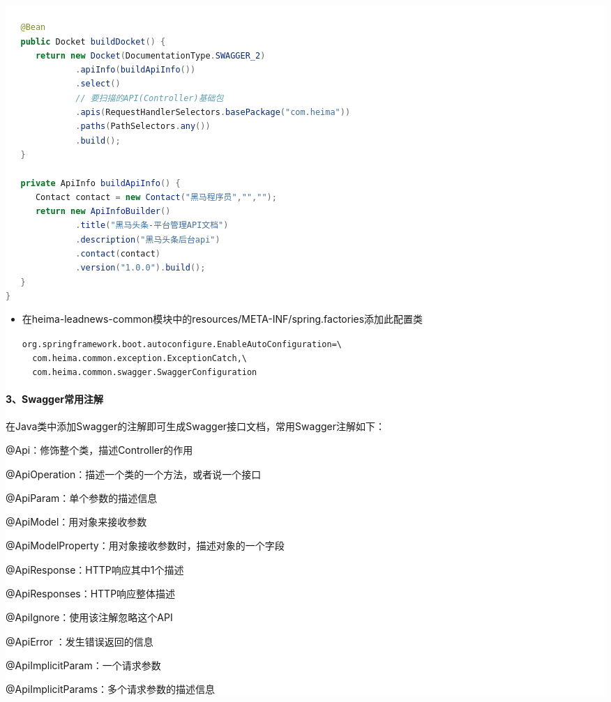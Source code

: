   ```java
  
     @Bean
     public Docket buildDocket() {
        return new Docket(DocumentationType.SWAGGER_2)
                .apiInfo(buildApiInfo())
                .select()
                // 要扫描的API(Controller)基础包
                .apis(RequestHandlerSelectors.basePackage("com.heima"))
                .paths(PathSelectors.any())
                .build();
     }
  
     private ApiInfo buildApiInfo() {
        Contact contact = new Contact("黑马程序员","","");
        return new ApiInfoBuilder()
                .title("黑马头条-平台管理API文档")
                .description("黑马头条后台api")
                .contact(contact)
                .version("1.0.0").build();
     }
  }
  ```
  
- 在heima-leadnews-common模块中的resources/META-INF/spring.factories添加此配置类

  ```properties
  org.springframework.boot.autoconfigure.EnableAutoConfiguration=\
    com.heima.common.exception.ExceptionCatch,\
    com.heima.common.swagger.SwaggerConfiguration
  ```

#### 3、Swagger常用注解

在Java类中添加Swagger的注解即可生成Swagger接口文档，常用Swagger注解如下：

@Api：修饰整个类，描述Controller的作用  

@ApiOperation：描述一个类的一个方法，或者说一个接口  

@ApiParam：单个参数的描述信息  

@ApiModel：用对象来接收参数  

@ApiModelProperty：用对象接收参数时，描述对象的一个字段  

@ApiResponse：HTTP响应其中1个描述  

@ApiResponses：HTTP响应整体描述  

@ApiIgnore：使用该注解忽略这个API  

@ApiError ：发生错误返回的信息  

@ApiImplicitParam：一个请求参数  

@ApiImplicitParams：多个请求参数的描述信息


